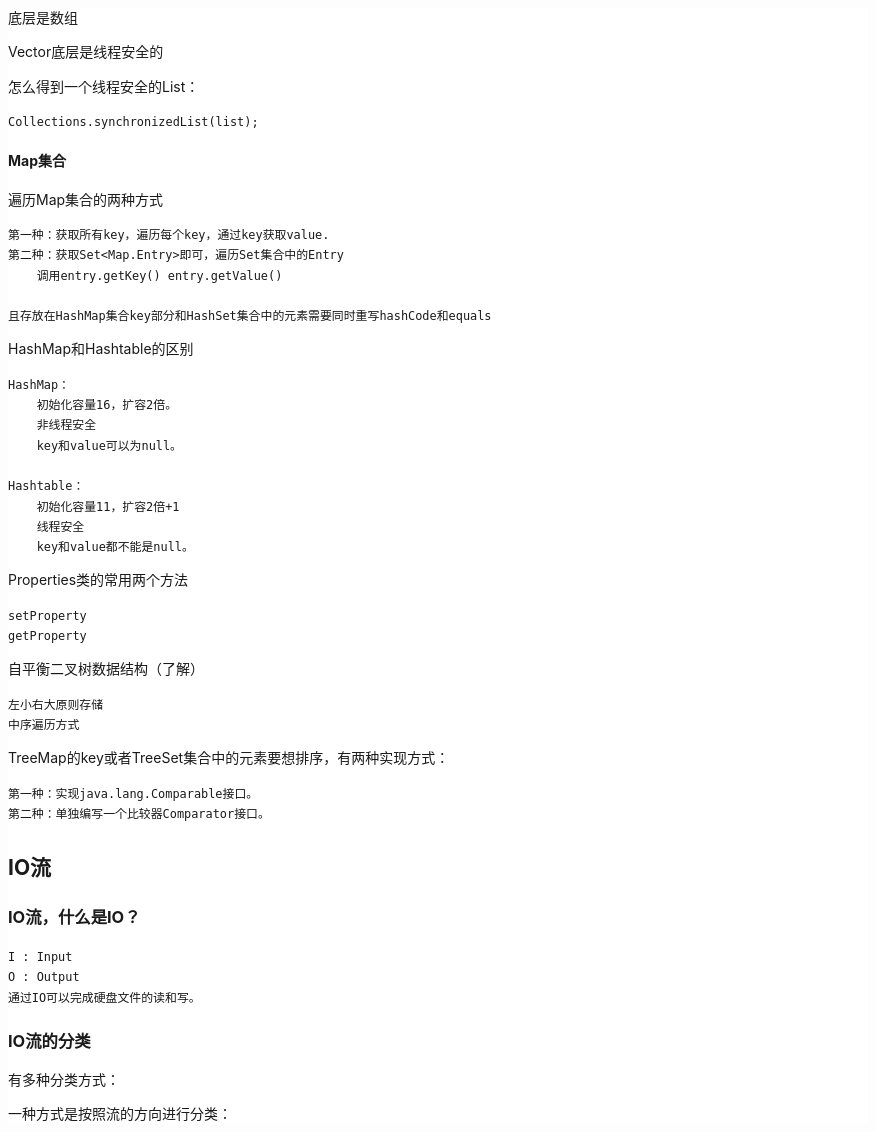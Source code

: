 底层是数组

Vector底层是线程安全的

怎么得到一个线程安全的List：

	Collections.synchronizedList(list);

#### Map集合

遍历Map集合的两种方式

	第一种：获取所有key，遍历每个key，通过key获取value.
	第二种：获取Set<Map.Entry>即可，遍历Set集合中的Entry
		调用entry.getKey() entry.getValue()
	
	且存放在HashMap集合key部分和HashSet集合中的元素需要同时重写hashCode和equals

HashMap和Hashtable的区别

	HashMap：
		初始化容量16，扩容2倍。
		非线程安全
		key和value可以为null。
	
	Hashtable：
		初始化容量11，扩容2倍+1
		线程安全
		key和value都不能是null。

Properties类的常用两个方法

	setProperty
	getProperty

自平衡二叉树数据结构（了解）

	左小右大原则存储
	中序遍历方式

TreeMap的key或者TreeSet集合中的元素要想排序，有两种实现方式：

	第一种：实现java.lang.Comparable接口。
	第二种：单独编写一个比较器Comparator接口。


## IO流

### IO流，什么是IO？

	I : Input
	O : Output
	通过IO可以完成硬盘文件的读和写。

### IO流的分类

有多种分类方式：

一种方式是按照流的方向进行分类：
